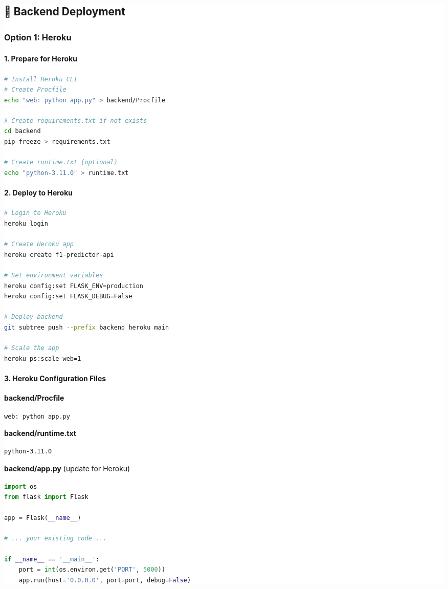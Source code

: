 
## 🐍 Backend Deployment

### Option 1: Heroku

#### 1. Prepare for Heroku
```bash
# Install Heroku CLI
# Create Procfile
echo "web: python app.py" > backend/Procfile

# Create requirements.txt if not exists
cd backend
pip freeze > requirements.txt

# Create runtime.txt (optional)
echo "python-3.11.0" > runtime.txt
```

#### 2. Deploy to Heroku
```bash
# Login to Heroku
heroku login

# Create Heroku app
heroku create f1-predictor-api

# Set environment variables
heroku config:set FLASK_ENV=production
heroku config:set FLASK_DEBUG=False

# Deploy backend
git subtree push --prefix backend heroku main

# Scale the app
heroku ps:scale web=1
```

#### 3. Heroku Configuration Files

**backend/Procfile**
```
web: python app.py
```

**backend/runtime.txt**
```
python-3.11.0
```

**backend/app.py** (update for Heroku)
```python
import os
from flask import Flask

app = Flask(__name__)

# ... your existing code ...

if __name__ == '__main__':
    port = int(os.environ.get('PORT', 5000))
    app.run(host='0.0.0.0', port=port, debug=False)
```
